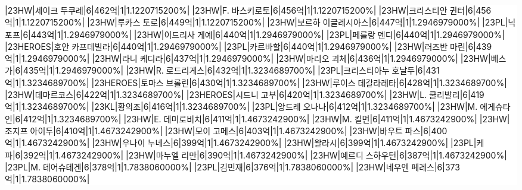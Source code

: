 |23HW|셰이크 두쿠레|6|462억|1|1.1220715200%|
|23HW|F. 바스키로토|6|456억|1|1.1220715200%|
|23HW|크리스티안 귄터|6|456억|1|1.1220715200%|
|23HW|루카스 토로|6|449억|1|1.1220715200%|
|23HW|보르하 이글레시아스|6|447억|1|1.2946979000%|
|23PL|닉 포프|6|443억|1|1.2946979000%|
|23HW|이드리사 게예|6|440억|1|1.2946979000%|
|23PL|페를랑 멘디|6|440억|1|1.2946979000%|
|23HEROES|호안 카프데빌라|6|440억|1|1.2946979000%|
|23PL|카르바할|6|440억|1|1.2946979000%|
|23HW|러즈반 마린|6|439억|1|1.2946979000%|
|23HW|라니 케디라|6|437억|1|1.2946979000%|
|23HW|마리오 괴체|6|436억|1|1.2946979000%|
|23HW|베스가|6|435억|1|1.2946979000%|
|23HW|R. 로드리게스|6|432억|1|1.3234689700%|
|23PL|크리스티아누 호날두|6|431억|1|1.3234689700%|
|23HEROES|토마스 브롤린|6|430억|1|1.3234689700%|
|23HW|루이스 데갈라레타|6|428억|1|1.3234689700%|
|23HW|데마르코스|6|422억|1|1.3234689700%|
|23HEROES|시드니 고부|6|420억|1|1.3234689700%|
|23HW|L. 쿨리발리|6|419억|1|1.3234689700%|
|23KL|황의조|6|416억|1|1.3234689700%|
|23PL|앙드레 오나나|6|412억|1|1.3234689700%|
|23HW|M. 에게슈타인|6|412억|1|1.3234689700%|
|23HW|E. 데미로비치|6|411억|1|1.4673242900%|
|23HW|M. 킬먼|6|411억|1|1.4673242900%|
|23HW|조지프 아이두|6|410억|1|1.4673242900%|
|23HW|모이 고메스|6|403억|1|1.4673242900%|
|23HW|바우트 파스|6|400억|1|1.4673242900%|
|23HW|우나이 누녜스|6|399억|1|1.4673242900%|
|23HW|왈라시|6|399억|1|1.4673242900%|
|23PL|케파|6|392억|1|1.4673242900%|
|23HW|마누엘 리만|6|390억|1|1.4673242900%|
|23HW|예르디 스하우턴|6|387억|1|1.4673242900%|
|23PL|M. 테어슈테겐|6|378억|1|1.7838060000%|
|23PL|김민재|6|376억|1|1.7838060000%|
|23HW|네우엔 페레스|6|373억|1|1.7838060000%|